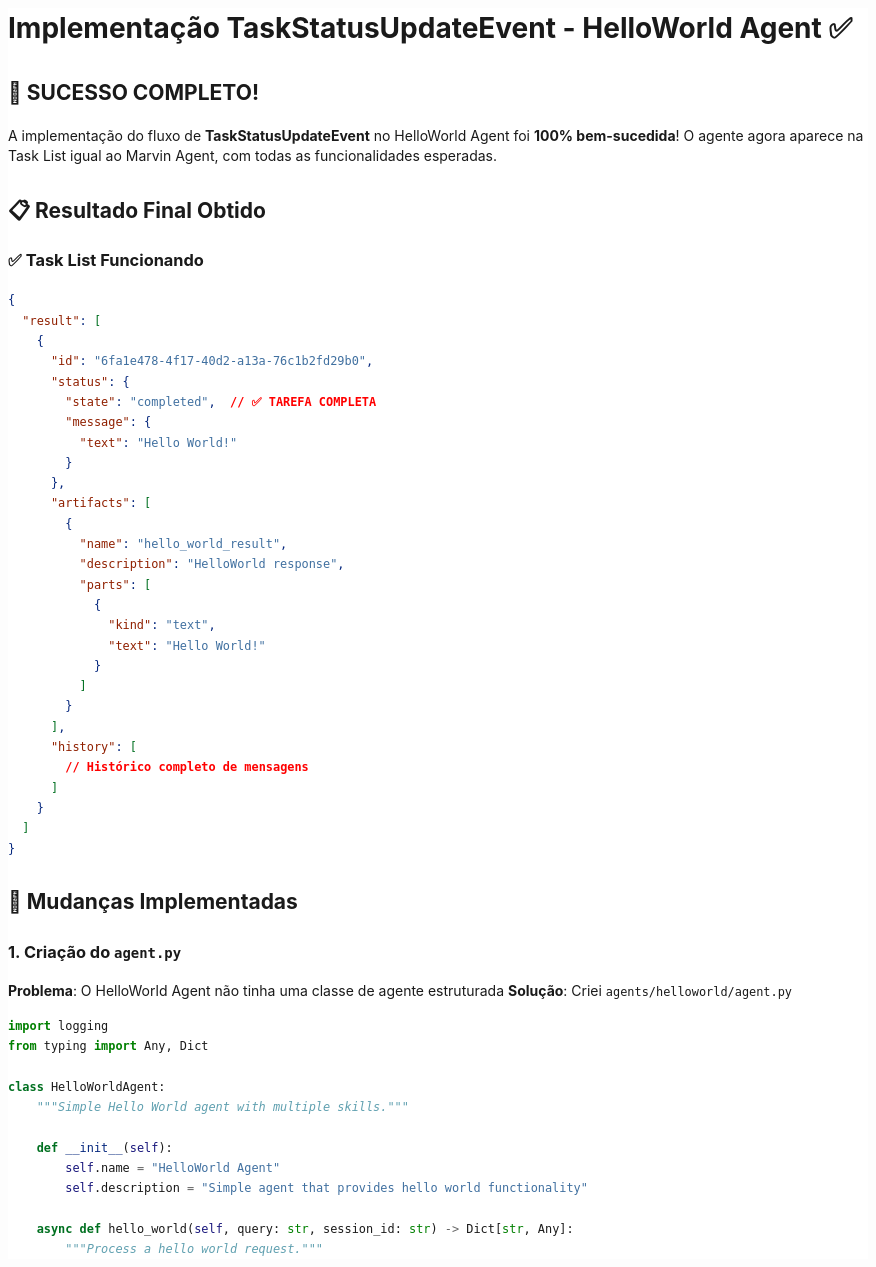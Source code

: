 # Implementação TaskStatusUpdateEvent - HelloWorld Agent ✅

## 🎉 **SUCESSO COMPLETO!**

A implementação do fluxo de **TaskStatusUpdateEvent** no HelloWorld Agent foi **100% bem-sucedida**! O agente agora aparece na Task List igual ao Marvin Agent, com todas as funcionalidades esperadas.

## 📋 **Resultado Final Obtido**

### **✅ Task List Funcionando**
```json
{
  "result": [
    {
      "id": "6fa1e478-4f17-40d2-a13a-76c1b2fd29b0",
      "status": {
        "state": "completed",  // ✅ TAREFA COMPLETA
        "message": {
          "text": "Hello World!"
        }
      },
      "artifacts": [
        {
          "name": "hello_world_result",
          "description": "HelloWorld response",
          "parts": [
            {
              "kind": "text",
              "text": "Hello World!"
            }
          ]
        }
      ],
      "history": [
        // Histórico completo de mensagens
      ]
    }
  ]
}
```

## 🔧 **Mudanças Implementadas**

### **1. Criação do `agent.py`**

**Problema**: O HelloWorld Agent não tinha uma classe de agente estruturada
**Solução**: Criei `agents/helloworld/agent.py`

```python
import logging
from typing import Any, Dict

class HelloWorldAgent:
    """Simple Hello World agent with multiple skills."""

    def __init__(self):
        self.name = "HelloWorld Agent"
        self.description = "Simple agent that provides hello world functionality"

    async def hello_world(self, query: str, session_id: str) -> Dict[str, Any]:
        """Process a hello world request."""
```